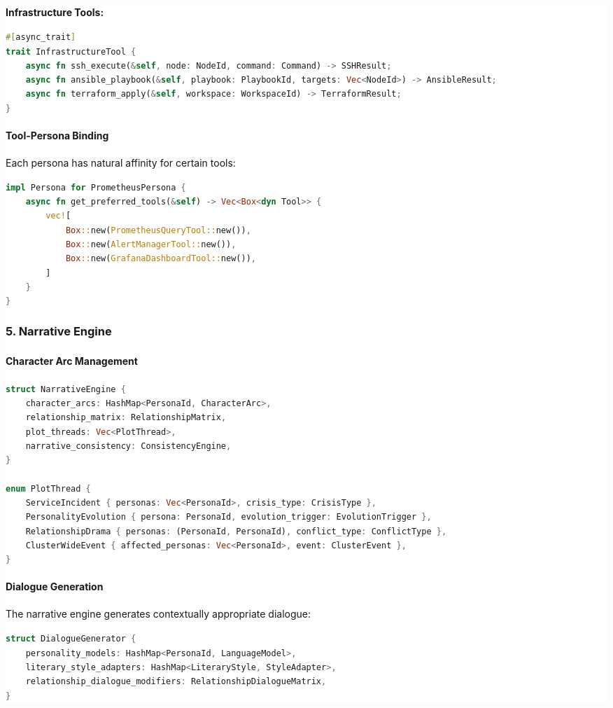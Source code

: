 **Infrastructure Tools:**
```rust
#[async_trait]
trait InfrastructureTool {
    async fn ssh_execute(&self, node: NodeId, command: Command) -> SSHResult;
    async fn ansible_playbook(&self, playbook: PlaybookId, targets: Vec<NodeId>) -> AnsibleResult;
    async fn terraform_apply(&self, workspace: WorkspaceId) -> TerraformResult;
}
```

#### Tool-Persona Binding

Each persona has natural affinity for certain tools:

```rust
impl Persona for PrometheusPersona {
    async fn get_preferred_tools(&self) -> Vec<Box<dyn Tool>> {
        vec![
            Box::new(PrometheusQueryTool::new()),
            Box::new(AlertManagerTool::new()),
            Box::new(GrafanaDashboardTool::new()),
        ]
    }
}
```

### 5. Narrative Engine

#### Character Arc Management

```rust
struct NarrativeEngine {
    character_arcs: HashMap<PersonaId, CharacterArc>,
    relationship_matrix: RelationshipMatrix,
    plot_threads: Vec<PlotThread>,
    narrative_consistency: ConsistencyEngine,
}

enum PlotThread {
    ServiceIncident { personas: Vec<PersonaId>, crisis_type: CrisisType },
    PersonalityEvolution { persona: PersonaId, evolution_trigger: EvolutionTrigger },
    RelationshipDrama { personas: (PersonaId, PersonaId), conflict_type: ConflictType },
    ClusterWideEvent { affected_personas: Vec<PersonaId>, event: ClusterEvent },
}
```

#### Dialogue Generation

The narrative engine generates contextually appropriate dialogue:

```rust
struct DialogueGenerator {
    personality_models: HashMap<PersonaId, LanguageModel>,
    literary_style_adapters: HashMap<LiteraryStyle, StyleAdapter>,
    relationship_dialogue_modifiers: RelationshipDialogueMatrix,
}
```

